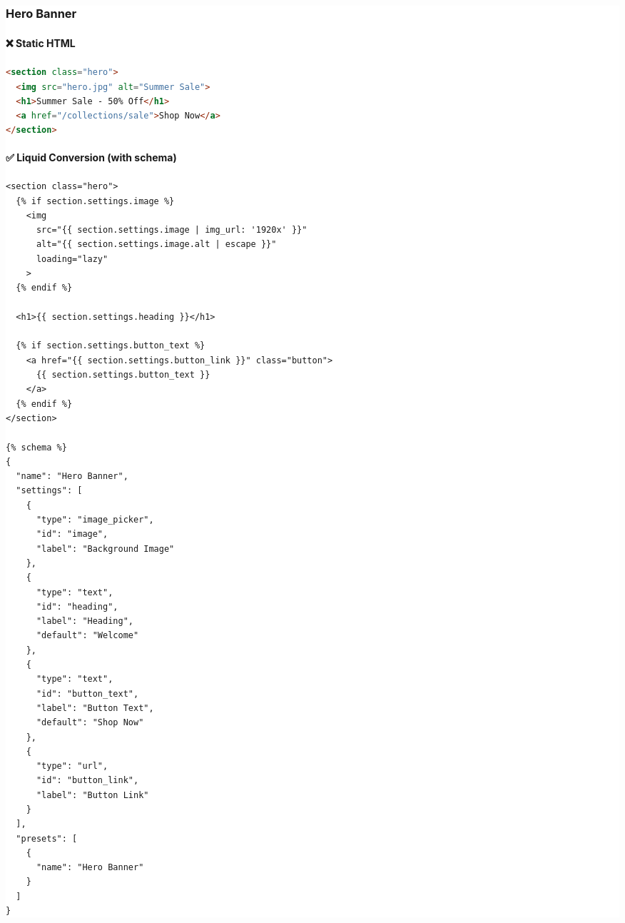 ### Hero Banner

#### ❌ Static HTML
```html
<section class="hero">
  <img src="hero.jpg" alt="Summer Sale">
  <h1>Summer Sale - 50% Off</h1>
  <a href="/collections/sale">Shop Now</a>
</section>
```

#### ✅ Liquid Conversion (with schema)
```liquid
<section class="hero">
  {% if section.settings.image %}
    <img
      src="{{ section.settings.image | img_url: '1920x' }}"
      alt="{{ section.settings.image.alt | escape }}"
      loading="lazy"
    >
  {% endif %}

  <h1>{{ section.settings.heading }}</h1>

  {% if section.settings.button_text %}
    <a href="{{ section.settings.button_link }}" class="button">
      {{ section.settings.button_text }}
    </a>
  {% endif %}
</section>

{% schema %}
{
  "name": "Hero Banner",
  "settings": [
    {
      "type": "image_picker",
      "id": "image",
      "label": "Background Image"
    },
    {
      "type": "text",
      "id": "heading",
      "label": "Heading",
      "default": "Welcome"
    },
    {
      "type": "text",
      "id": "button_text",
      "label": "Button Text",
      "default": "Shop Now"
    },
    {
      "type": "url",
      "id": "button_link",
      "label": "Button Link"
    }
  ],
  "presets": [
    {
      "name": "Hero Banner"
    }
  ]
}
```